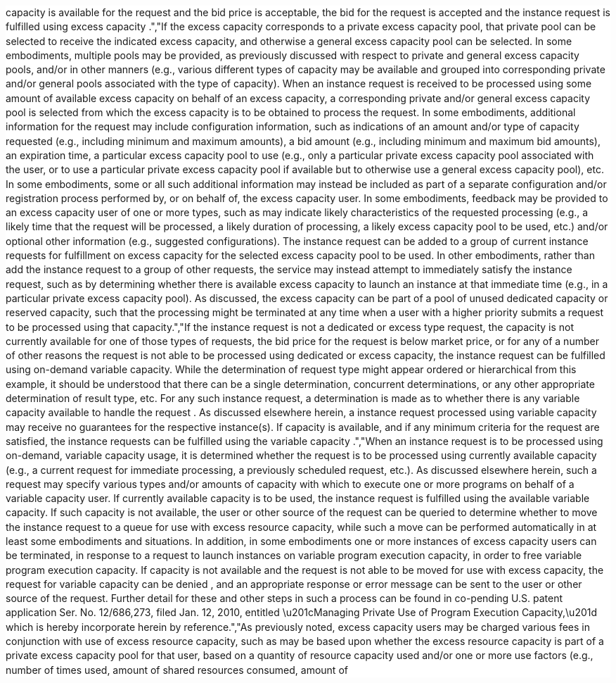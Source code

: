capacity is available for the request and the bid price is acceptable, the bid for the request is accepted  and the instance request is fulfilled using excess capacity .","If the excess capacity corresponds to a private excess capacity pool, that private pool can be selected to receive the indicated excess capacity, and otherwise a general excess capacity pool can be selected. In some embodiments, multiple pools may be provided, as previously discussed with respect to private and general excess capacity pools, and\/or in other manners (e.g., various different types of capacity may be available and grouped into corresponding private and\/or general pools associated with the type of capacity). When an instance request is received to be processed using some amount of available excess capacity on behalf of an excess capacity, a corresponding private and\/or general excess capacity pool is selected from which the excess capacity is to be obtained to process the request. In some embodiments, additional information for the request may include configuration information, such as indications of an amount and\/or type of capacity requested (e.g., including minimum and maximum amounts), a bid amount (e.g., including minimum and maximum bid amounts), an expiration time, a particular excess capacity pool to use (e.g., only a particular private excess capacity pool associated with the user, or to use a particular private excess capacity pool if available but to otherwise use a general excess capacity pool), etc. In some embodiments, some or all such additional information may instead be included as part of a separate configuration and\/or registration process performed by, or on behalf of, the excess capacity user. In some embodiments, feedback may be provided to an excess capacity user of one or more types, such as may indicate likely characteristics of the requested processing (e.g., a likely time that the request will be processed, a likely duration of processing, a likely excess capacity pool to be used, etc.) and\/or optional other information (e.g., suggested configurations). The instance request can be added to a group of current instance requests for fulfillment on excess capacity for the selected excess capacity pool to be used. In other embodiments, rather than add the instance request to a group of other requests, the service may instead attempt to immediately satisfy the instance request, such as by determining whether there is available excess capacity to launch an instance at that immediate time (e.g., in a particular private excess capacity pool). As discussed, the excess capacity can be part of a pool of unused dedicated capacity or reserved capacity, such that the processing might be terminated at any time when a user with a higher priority submits a request to be processed using that capacity.","If the instance request is not a dedicated or excess type request, the capacity is not currently available for one of those types of requests, the bid price for the request is below market price, or for any of a number of other reasons the request is not able to be processed using dedicated or excess capacity, the instance request can be fulfilled using on-demand variable capacity. While the determination of request type might appear ordered or hierarchical from this example, it should be understood that there can be a single determination, concurrent determinations, or any other appropriate determination of result type, etc. For any such instance request, a determination is made as to whether there is any variable capacity available to handle the request . As discussed elsewhere herein, a instance request processed using variable capacity may receive no guarantees for the respective instance(s). If capacity is available, and if any minimum criteria for the request are satisfied, the instance requests can be fulfilled using the variable capacity .","When an instance request is to be processed using on-demand, variable capacity usage, it is determined whether the request is to be processed using currently available capacity (e.g., a current request for immediate processing, a previously scheduled request, etc.). As discussed elsewhere herein, such a request may specify various types and\/or amounts of capacity with which to execute one or more programs on behalf of a variable capacity user. If currently available capacity is to be used, the instance request is fulfilled using the available variable capacity. If such capacity is not available, the user or other source of the request can be queried to determine whether to move the instance request to a queue for use with excess resource capacity, while such a move can be performed automatically in at least some embodiments and situations. In addition, in some embodiments one or more instances of excess capacity users can be terminated, in response to a request to launch instances on variable program execution capacity, in order to free variable program execution capacity. If capacity is not available and the request is not able to be moved for use with excess capacity, the request for variable capacity can be denied , and an appropriate response or error message can be sent to the user or other source of the request. Further detail for these and other steps in such a process can be found in co-pending U.S. patent application Ser. No. 12\/686,273, filed Jan. 12, 2010, entitled \u201cManaging Private Use of Program Execution Capacity,\u201d which is hereby incorporate herein by reference.","As previously noted, excess capacity users may be charged various fees in conjunction with use of excess resource capacity, such as may be based upon whether the excess resource capacity is part of a private excess capacity pool for that user, based on a quantity of resource capacity used and\/or one or more use factors (e.g., number of times used, amount of shared resources consumed, amount of